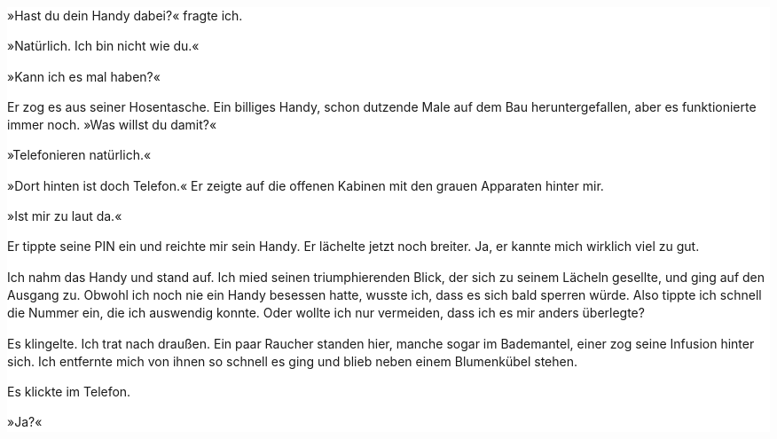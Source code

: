 »Hast du dein Handy dabei?« fragte ich.

»Natürlich. Ich bin nicht wie du.«

»Kann ich es mal haben?«

Er zog es aus seiner Hosentasche. Ein billiges Handy, schon dutzende
Male auf dem Bau heruntergefallen, aber es funktionierte immer noch.
»Was willst du damit?«

»Telefonieren natürlich.«

»Dort hinten ist doch Telefon.« Er zeigte auf die offenen Kabinen mit
den grauen Apparaten hinter mir.

»Ist mir zu laut da.«

Er tippte seine PIN ein und reichte mir sein Handy. Er lächelte jetzt
noch breiter. Ja, er kannte mich wirklich viel zu gut.

Ich nahm das Handy und stand auf. Ich mied seinen triumphierenden Blick,
der sich zu seinem Lächeln gesellte, und ging auf den Ausgang zu. Obwohl
ich noch nie ein Handy besessen hatte, wusste ich, dass es sich bald
sperren würde. Also tippte ich schnell die Nummer ein, die ich auswendig
konnte. Oder wollte ich nur vermeiden, dass ich es mir anders überlegte?

Es klingelte. Ich trat nach draußen. Ein paar Raucher standen hier,
manche sogar im Bademantel, einer zog seine Infusion hinter sich. Ich
entfernte mich von ihnen so schnell es ging und blieb neben einem
Blumenkübel stehen.

Es klickte im Telefon.

»Ja?«

